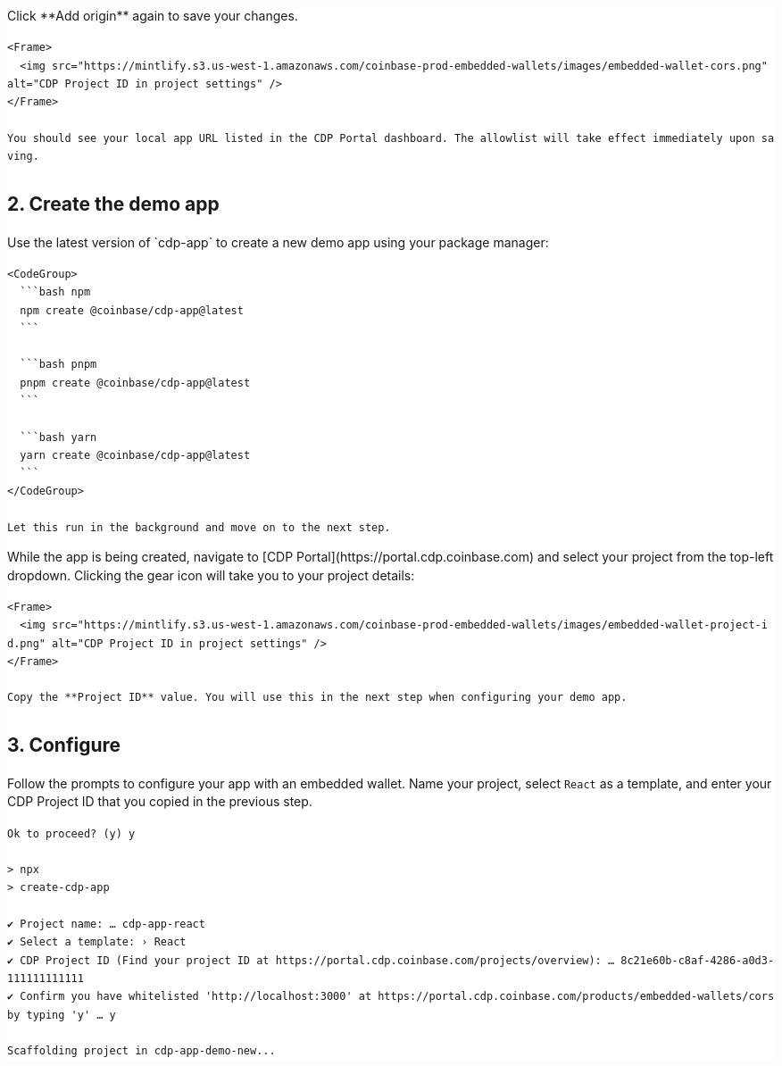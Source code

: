   <Step title="Save your changes">
    Click **Add origin** again to save your changes.

    <Frame>
      <img src="https://mintlify.s3.us-west-1.amazonaws.com/coinbase-prod-embedded-wallets/images/embedded-wallet-cors.png" alt="CDP Project ID in project settings" />
    </Frame>

    You should see your local app URL listed in the CDP Portal dashboard. The allowlist will take effect immediately upon saving.
  </Step>
</Steps>

## 2. Create the demo app

<Steps titleSize="p">
  <Step title="Create a new demo app">
    Use the latest version of `cdp-app` to create a new demo app using your package manager:

    <CodeGroup>
      ```bash npm
      npm create @coinbase/cdp-app@latest
      ```

      ```bash pnpm
      pnpm create @coinbase/cdp-app@latest
      ```

      ```bash yarn
      yarn create @coinbase/cdp-app@latest
      ```
    </CodeGroup>

    Let this run in the background and move on to the next step.
  </Step>

  <Step title="Copy your Project ID">
    While the app is being created, navigate to [CDP Portal](https://portal.cdp.coinbase.com) and select your project from the top-left dropdown. Clicking the gear icon will take you to your project details:

    <Frame>
      <img src="https://mintlify.s3.us-west-1.amazonaws.com/coinbase-prod-embedded-wallets/images/embedded-wallet-project-id.png" alt="CDP Project ID in project settings" />
    </Frame>

    Copy the **Project ID** value. You will use this in the next step when configuring your demo app.
  </Step>
</Steps>

## 3. Configure

Follow the prompts to configure your app with an embedded wallet. Name your project, select `React` as a template, and enter your CDP Project ID that you copied in the previous step.

```console
Ok to proceed? (y) y

> npx
> create-cdp-app

✔ Project name: … cdp-app-react
✔ Select a template: › React
✔ CDP Project ID (Find your project ID at https://portal.cdp.coinbase.com/projects/overview): … 8c21e60b-c8af-4286-a0d3-111111111111
✔ Confirm you have whitelisted 'http://localhost:3000' at https://portal.cdp.coinbase.com/products/embedded-wallets/cors by typing 'y' … y

Scaffolding project in cdp-app-demo-new...
```